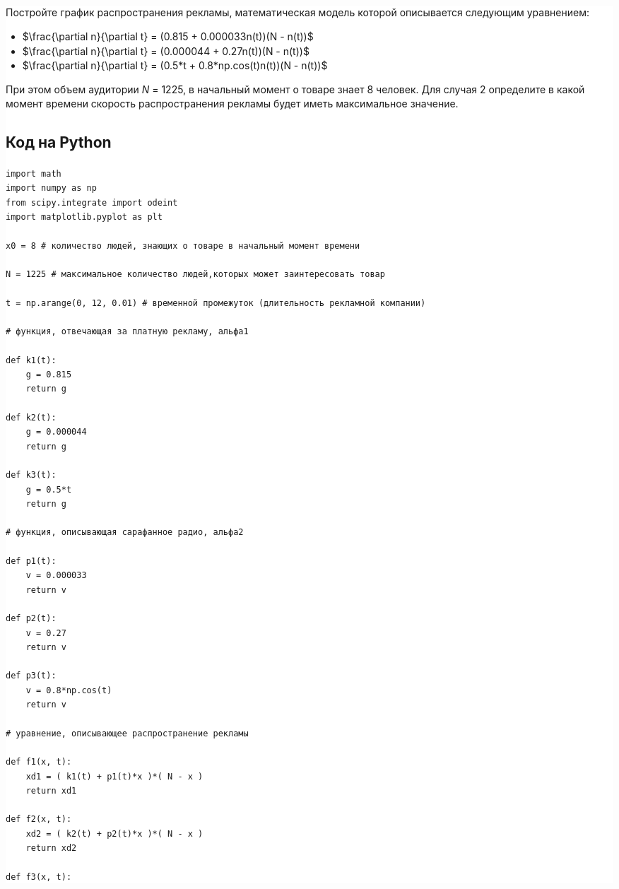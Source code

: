 Постройте график распространения рекламы, математическая модель которой описывается следующим уравнением:

- $\frac{\partial n}{\partial t} = (0.815 + 0.000033n(t))(N - n(t))$
- $\frac{\partial n}{\partial t} = (0.000044 + 0.27n(t))(N - n(t))$
- $\frac{\partial n}{\partial t} = (0.5*t + 0.8*np.cos(t)n(t))(N - n(t))$

При этом объем аудитории $N$ = 1225, в начальный момент о товаре знает 8 человек.
Для случая 2 определите в какой момент времени скорость распространения рекламы будет иметь максимальное значение.


## Код на Python

```
import math
import numpy as np
from scipy.integrate import odeint
import matplotlib.pyplot as plt

x0 = 8 # количество людей, знающих о товаре в начальный момент времени

N = 1225 # максимальное количество людей,которых может заинтересовать товар

t = np.arange(0, 12, 0.01) # временной промежуток (длительность рекламной компании)

# функция, отвечающая за платную рекламу, альфа1

def k1(t):
    g = 0.815
    return g

def k2(t):
    g = 0.000044
    return g

def k3(t):
    g = 0.5*t
    return g

# функция, описывающая сарафанное радио, альфа2

def p1(t):
    v = 0.000033
    return v

def p2(t):
    v = 0.27
    return v

def p3(t):
    v = 0.8*np.cos(t)
    return v

# уравнение, описывающее распространение рекламы

def f1(x, t):
    xd1 = ( k1(t) + p1(t)*x )*( N - x )
    return xd1

def f2(x, t):
    xd2 = ( k2(t) + p2(t)*x )*( N - x )
    return xd2

def f3(x, t):
```